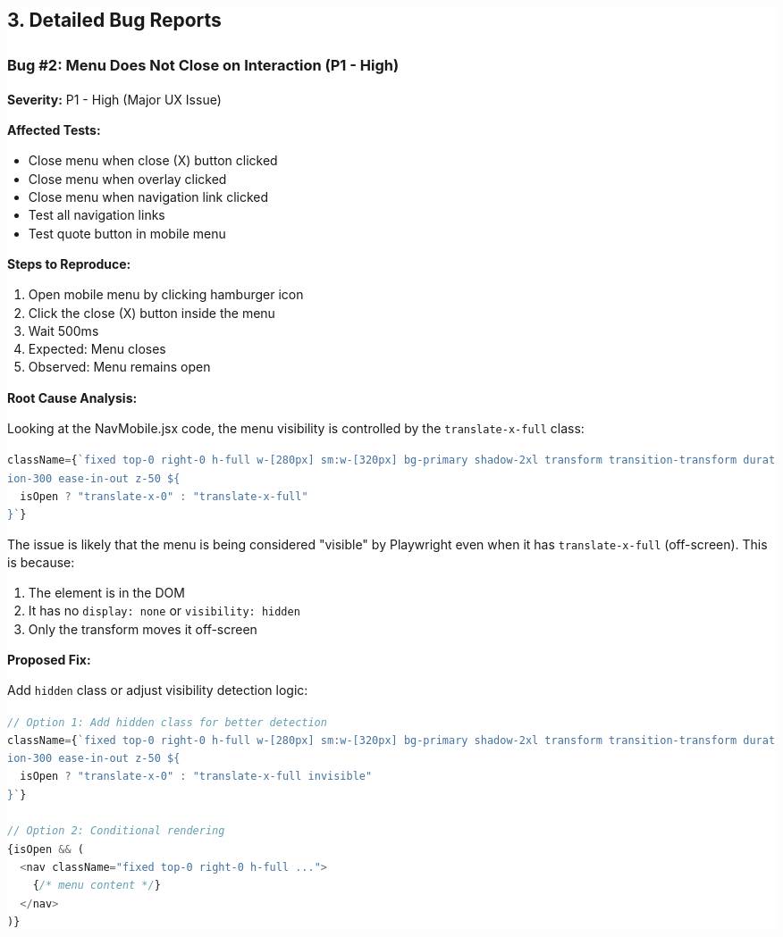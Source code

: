 
## 3. Detailed Bug Reports

### Bug #2: Menu Does Not Close on Interaction (P1 - High)

**Severity:** P1 - High (Major UX Issue)

**Affected Tests:**
- Close menu when close (X) button clicked
- Close menu when overlay clicked
- Close menu when navigation link clicked
- Test all navigation links
- Test quote button in mobile menu

**Steps to Reproduce:**
1. Open mobile menu by clicking hamburger icon
2. Click the close (X) button inside the menu
3. Wait 500ms
4. Expected: Menu closes
5. Observed: Menu remains open

**Root Cause Analysis:**

Looking at the NavMobile.jsx code, the menu visibility is controlled by the `translate-x-full` class:

```javascript
className={`fixed top-0 right-0 h-full w-[280px] sm:w-[320px] bg-primary shadow-2xl transform transition-transform duration-300 ease-in-out z-50 ${
  isOpen ? "translate-x-0" : "translate-x-full"
}`}
```

The issue is likely that the menu is being considered "visible" by Playwright even when it has `translate-x-full` (off-screen). This is because:
1. The element is in the DOM
2. It has no `display: none` or `visibility: hidden`
3. Only the transform moves it off-screen

**Proposed Fix:**

Add `hidden` class or adjust visibility detection logic:

```javascript
// Option 1: Add hidden class for better detection
className={`fixed top-0 right-0 h-full w-[280px] sm:w-[320px] bg-primary shadow-2xl transform transition-transform duration-300 ease-in-out z-50 ${
  isOpen ? "translate-x-0" : "translate-x-full invisible"
}`}

// Option 2: Conditional rendering
{isOpen && (
  <nav className="fixed top-0 right-0 h-full ...">
    {/* menu content */}
  </nav>
)}
```
